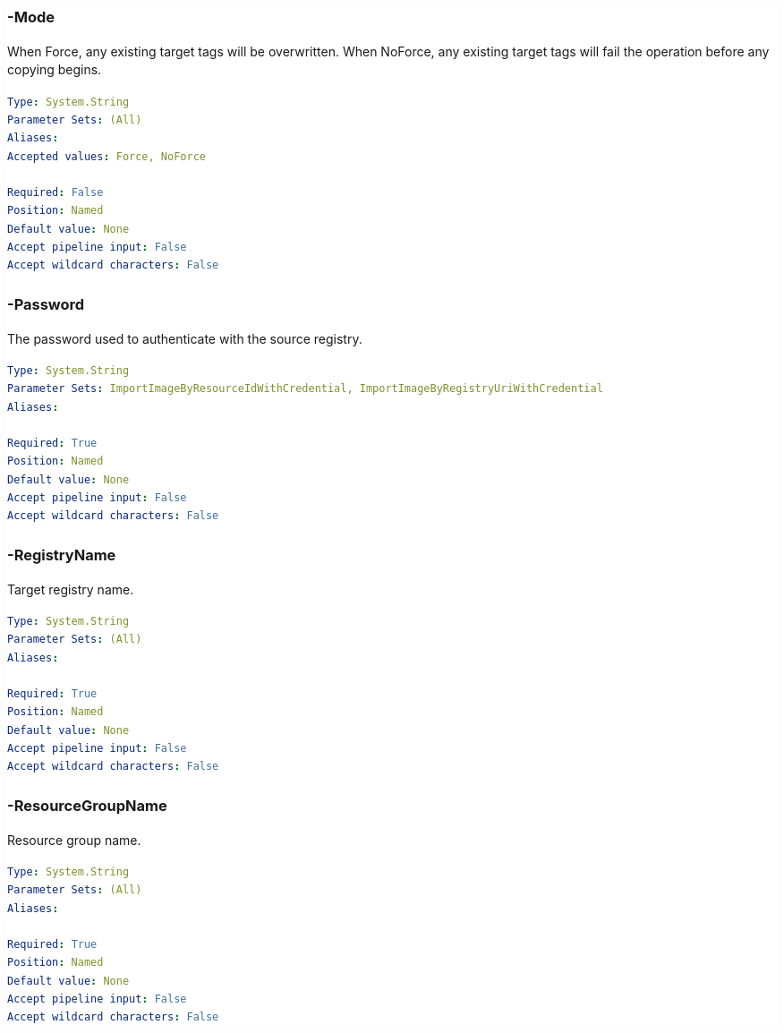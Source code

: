 ### -Mode
When Force, any existing target tags will be overwritten.
When NoForce, any existing target tags will fail the operation before any copying begins.

```yaml
Type: System.String
Parameter Sets: (All)
Aliases:
Accepted values: Force, NoForce

Required: False
Position: Named
Default value: None
Accept pipeline input: False
Accept wildcard characters: False
```

### -Password
The password used to authenticate with the source registry.

```yaml
Type: System.String
Parameter Sets: ImportImageByResourceIdWithCredential, ImportImageByRegistryUriWithCredential
Aliases:

Required: True
Position: Named
Default value: None
Accept pipeline input: False
Accept wildcard characters: False
```

### -RegistryName
Target registry name.

```yaml
Type: System.String
Parameter Sets: (All)
Aliases:

Required: True
Position: Named
Default value: None
Accept pipeline input: False
Accept wildcard characters: False
```

### -ResourceGroupName
Resource group name.

```yaml
Type: System.String
Parameter Sets: (All)
Aliases:

Required: True
Position: Named
Default value: None
Accept pipeline input: False
Accept wildcard characters: False
```
